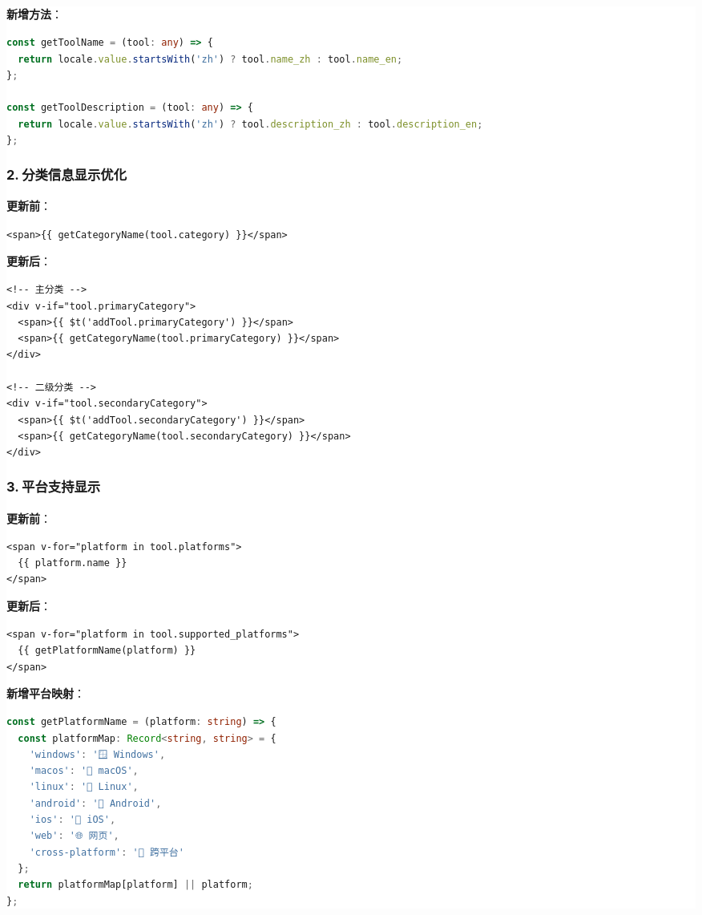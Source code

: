 **新增方法**：
```typescript
const getToolName = (tool: any) => {
  return locale.value.startsWith('zh') ? tool.name_zh : tool.name_en;
};

const getToolDescription = (tool: any) => {
  return locale.value.startsWith('zh') ? tool.description_zh : tool.description_en;
};
```

### 2. 分类信息显示优化

**更新前**：
```vue
<span>{{ getCategoryName(tool.category) }}</span>
```

**更新后**：
```vue
<!-- 主分类 -->
<div v-if="tool.primaryCategory">
  <span>{{ $t('addTool.primaryCategory') }}</span>
  <span>{{ getCategoryName(tool.primaryCategory) }}</span>
</div>

<!-- 二级分类 -->
<div v-if="tool.secondaryCategory">
  <span>{{ $t('addTool.secondaryCategory') }}</span>
  <span>{{ getCategoryName(tool.secondaryCategory) }}</span>
</div>
```

### 3. 平台支持显示

**更新前**：
```vue
<span v-for="platform in tool.platforms">
  {{ platform.name }}
</span>
```

**更新后**：
```vue
<span v-for="platform in tool.supported_platforms">
  {{ getPlatformName(platform) }}
</span>
```

**新增平台映射**：
```typescript
const getPlatformName = (platform: string) => {
  const platformMap: Record<string, string> = {
    'windows': '🪟 Windows',
    'macos': '🍎 macOS',
    'linux': '🐧 Linux',
    'android': '🤖 Android',
    'ios': '📱 iOS',
    'web': '🌐 网页',
    'cross-platform': '🔄 跨平台'
  };
  return platformMap[platform] || platform;
};
```

